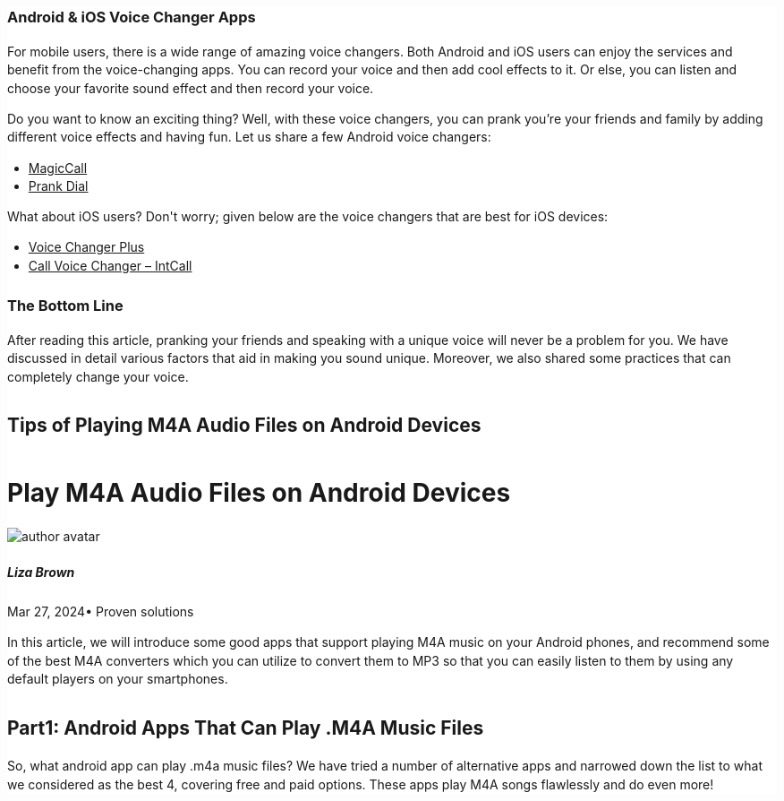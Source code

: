 ### Android & iOS Voice Changer Apps

For mobile users, there is a wide range of amazing voice changers. Both Android and iOS users can enjoy the services and benefit from the voice-changing apps. You can record your voice and then add cool effects to it. Or else, you can listen and choose your favorite sound effect and then record your voice.

Do you want to know an exciting thing? Well, with these voice changers, you can prank you’re your friends and family by adding different voice effects and having fun. Let us share a few Android voice changers:

* [MagicCall](https://play.google.com/store/apps/details?id=com.bng.magiccall&hl=en&gl=US)
* [Prank Dial](https://play.google.com/store/apps/details?id=com.PrankDial&hl=en&gl=US)

What about iOS users? Don't worry; given below are the voice changers that are best for iOS devices:

* [Voice Changer Plus](https://apps.apple.com/us/app/voice-changer-plus/id339440515)
* [Call Voice Changer – IntCall](https://apps.apple.com/us/app/call-voice-changer-intcall/id535048805)

### The Bottom Line

After reading this article, pranking your friends and speaking with a unique voice will never be a problem for you. We have discussed in detail various factors that aid in making you sound unique. Moreover, we also shared some practices that can completely change your voice.

<ins class="adsbygoogle"
     style="display:block"
     data-ad-format="autorelaxed"
     data-ad-client="ca-pub-7571918770474297"
     data-ad-slot="1223367746"></ins>

## Tips of Playing M4A Audio Files on Android Devices

# Play M4A Audio Files on Android Devices

![author avatar](https://lh5.googleusercontent.com/-AIMmjowaFs4/AAAAAAAAAAI/AAAAAAAAABc/Y5UmwDaI7HU/s250-c-k/photo.jpg)

##### Liza Brown

 Mar 27, 2024• Proven solutions

In this article, we will introduce some good apps that support playing M4A music on your Android phones, and recommend some of the best M4A converters which you can utilize to convert them to MP3 so that you can easily listen to them by using any default players on your smartphones.

## Part1: Android Apps That Can Play .M4A Music Files

So, what android app can play .m4a music files? We have tried a number of alternative apps and narrowed down the list to what we considered as the best 4, covering free and paid options. These apps play M4A songs flawlessly and do even more!

